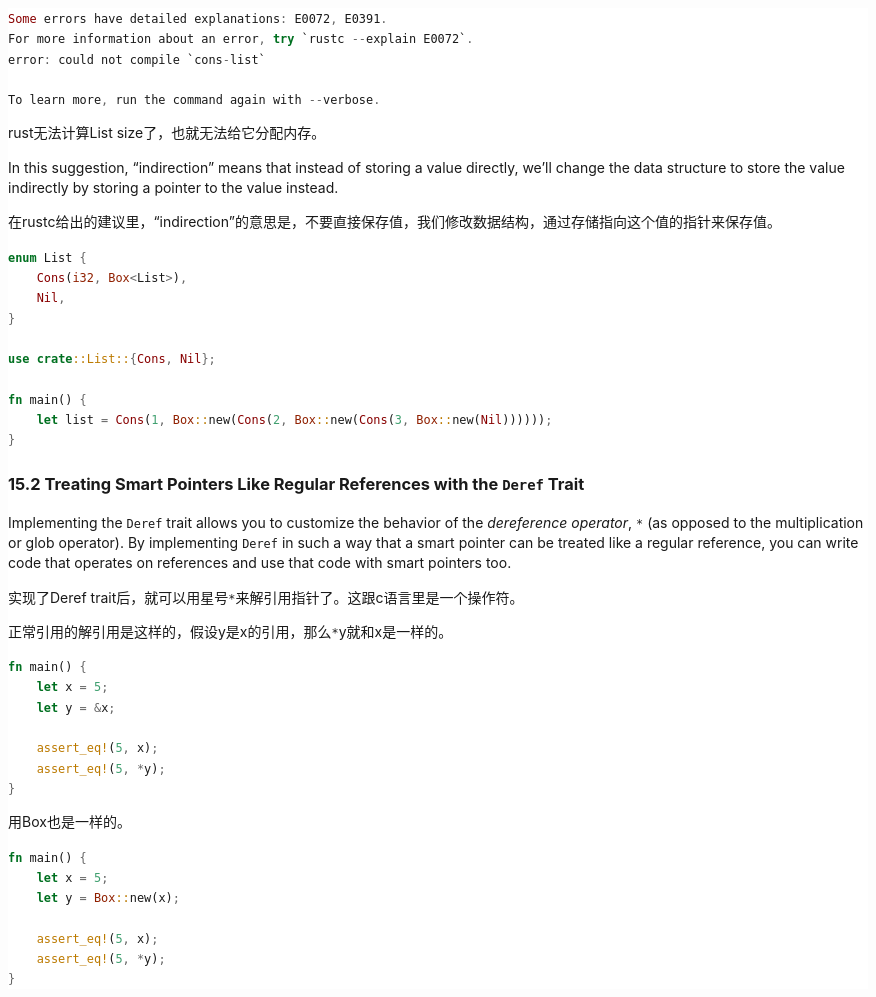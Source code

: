 ```rust
Some errors have detailed explanations: E0072, E0391.
For more information about an error, try `rustc --explain E0072`.
error: could not compile `cons-list`

To learn more, run the command again with --verbose.
```

rust无法计算List size了，也就无法给它分配内存。

In this suggestion, “indirection” means that instead of storing a value directly, we’ll change the data structure to store the value indirectly by storing a pointer to the value instead.

在rustc给出的建议里，“indirection”的意思是，不要直接保存值，我们修改数据结构，通过存储指向这个值的指针来保存值。

```rust
enum List {
    Cons(i32, Box<List>),
    Nil,
}

use crate::List::{Cons, Nil};

fn main() {
    let list = Cons(1, Box::new(Cons(2, Box::new(Cons(3, Box::new(Nil))))));
}
```

### 15.2 Treating Smart Pointers Like Regular References with the `Deref` Trait

Implementing the `Deref` trait allows you to customize the behavior of the *dereference operator*, `*` (as opposed to the multiplication or glob operator). By implementing `Deref` in such a way that a smart pointer can be treated like a regular reference, you can write code that operates on references and use that code with smart pointers too.

实现了Deref trait后，就可以用星号`*`来解引用指针了。这跟c语言里是一个操作符。

正常引用的解引用是这样的，假设y是x的引用，那么`*`y就和x是一样的。

```rust
fn main() {
    let x = 5;
    let y = &x;

    assert_eq!(5, x);
    assert_eq!(5, *y);
}
```

用Box也是一样的。

```rust
fn main() {
    let x = 5;
    let y = Box::new(x);

    assert_eq!(5, x);
    assert_eq!(5, *y);
}
```
